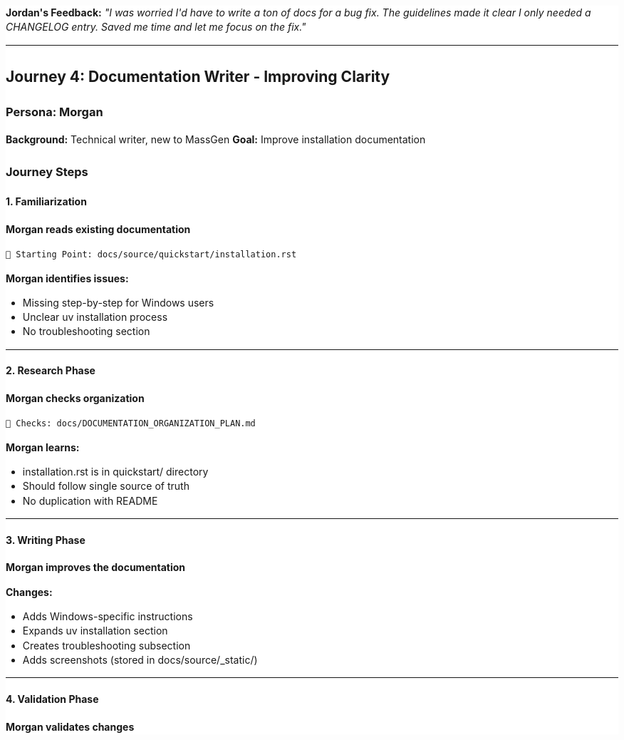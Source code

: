 **Jordan's Feedback:** *"I was worried I'd have to write a ton of docs for a bug fix. The guidelines made it clear I only needed a CHANGELOG entry. Saved me time and let me focus on the fix."*

---

## Journey 4: Documentation Writer - Improving Clarity

### Persona: Morgan
**Background:** Technical writer, new to MassGen
**Goal:** Improve installation documentation

### Journey Steps

#### 1. Familiarization
**Morgan reads existing documentation**

```
📍 Starting Point: docs/source/quickstart/installation.rst
```

**Morgan identifies issues:**
- Missing step-by-step for Windows users
- Unclear uv installation process
- No troubleshooting section

---

#### 2. Research Phase
**Morgan checks organization**

```
📍 Checks: docs/DOCUMENTATION_ORGANIZATION_PLAN.md
```

**Morgan learns:**
- installation.rst is in quickstart/ directory
- Should follow single source of truth
- No duplication with README

---

#### 3. Writing Phase
**Morgan improves the documentation**

**Changes:**
- Adds Windows-specific instructions
- Expands uv installation section
- Creates troubleshooting subsection
- Adds screenshots (stored in docs/source/_static/)

---

#### 4. Validation Phase
**Morgan validates changes**
